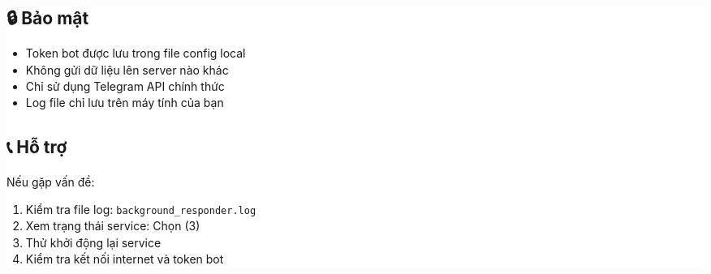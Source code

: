 ## 🔒 Bảo mật

- Token bot được lưu trong file config local
- Không gửi dữ liệu lên server nào khác
- Chỉ sử dụng Telegram API chính thức
- Log file chỉ lưu trên máy tính của bạn

## 📞 Hỗ trợ

Nếu gặp vấn đề:

1. Kiểm tra file log: `background_responder.log`
2. Xem trạng thái service: Chọn (3)
3. Thử khởi động lại service
4. Kiểm tra kết nối internet và token bot
